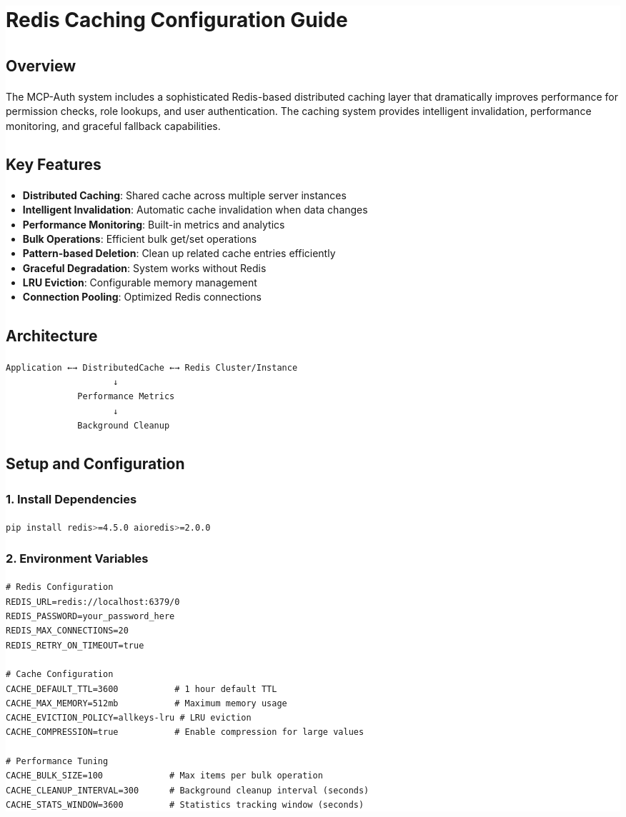 # Redis Caching Configuration Guide

## Overview

The MCP-Auth system includes a sophisticated Redis-based distributed caching layer that dramatically improves performance for permission checks, role lookups, and user authentication. The caching system provides intelligent invalidation, performance monitoring, and graceful fallback capabilities.

## Key Features

- **Distributed Caching**: Shared cache across multiple server instances
- **Intelligent Invalidation**: Automatic cache invalidation when data changes
- **Performance Monitoring**: Built-in metrics and analytics
- **Bulk Operations**: Efficient bulk get/set operations
- **Pattern-based Deletion**: Clean up related cache entries efficiently
- **Graceful Degradation**: System works without Redis
- **LRU Eviction**: Configurable memory management
- **Connection Pooling**: Optimized Redis connections

## Architecture

```
Application ←→ DistributedCache ←→ Redis Cluster/Instance
                     ↓
              Performance Metrics
                     ↓
              Background Cleanup
```

## Setup and Configuration

### 1. Install Dependencies

```bash
pip install redis>=4.5.0 aioredis>=2.0.0
```

### 2. Environment Variables

```env
# Redis Configuration
REDIS_URL=redis://localhost:6379/0
REDIS_PASSWORD=your_password_here
REDIS_MAX_CONNECTIONS=20
REDIS_RETRY_ON_TIMEOUT=true

# Cache Configuration
CACHE_DEFAULT_TTL=3600           # 1 hour default TTL
CACHE_MAX_MEMORY=512mb           # Maximum memory usage
CACHE_EVICTION_POLICY=allkeys-lru # LRU eviction
CACHE_COMPRESSION=true           # Enable compression for large values

# Performance Tuning
CACHE_BULK_SIZE=100             # Max items per bulk operation
CACHE_CLEANUP_INTERVAL=300      # Background cleanup interval (seconds)
CACHE_STATS_WINDOW=3600         # Statistics tracking window (seconds)
```
